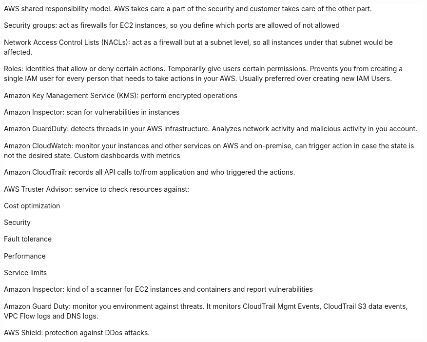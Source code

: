 
AWS shared responsibility model. AWS takes care a part of the security and customer takes care of the other part.

Security groups: act as firewalls for EC2 instances, so you define which ports are allowed of not allowed

Network Access Control Lists (NACLs): act as a firewall but at a subnet level, so all instances under that subnet would be affected.



Roles: identities that allow or deny certain actions. Temporarily give users certain permissions. Prevents you from creating a single IAM user for every person that needs to take actions in your AWS. Usually preferred over creating new IAM Users.



Amazon Key Management Service (KMS): perform encrypted operations

Amazon Inspector: scan for vulnerabilities in instances

Amazon GuardDuty: detects threads in your AWS infrastructure. Analyzes network activity and malicious activity in you account.











Amazon CloudWatch: monitor your instances and other services on AWS and on-premise, can trigger action in case the state is not the desired state. Custom dashboards with metrics



Amazon CloudTrail: records all API calls to/from application and who triggered the actions.

AWS Truster Advisor: service to check resources against:

Cost optimization

Security

Fault tolerance

Performance

Service limits





Amazon Inspector: kind of a scanner for EC2 instances and containers and report vulnerabilities



Amazon Guard Duty: monitor you environment against threats. It monitors CloudTrail Mgmt Events, CloudTrail S3 data events, VPC Flow logs and DNS logs.





AWS Shield:  protection against DDos attacks.
